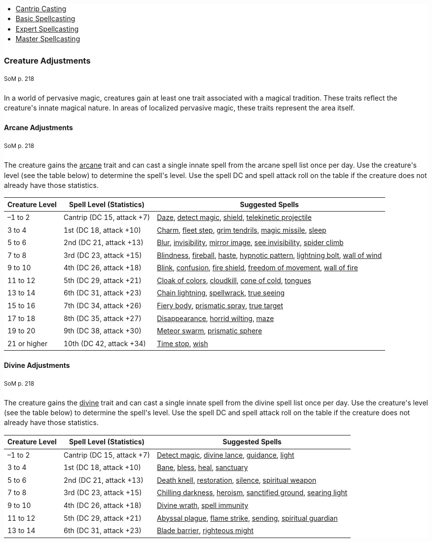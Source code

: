 - [Cantrip Casting](../../compendium/feats/cantrip-casting-som.md)
- [Basic Spellcasting](../../compendium/feats/basic-spellcasting-som.md)
- [Expert Spellcasting](../../compendium/feats/expert-spellcasting-som.md)
- [Master Spellcasting](../../compendium/feats/master-spellcasting-som.md)

### Creature Adjustments
<sup>SoM p. 218</sup>

In a world of pervasive magic, creatures gain at least one trait associated with a magical tradition. These traits reflect the creature's innate magical nature. In areas of localized pervasive magic, these traits represent the area itself.

#### Arcane Adjustments
<sup>SoM p. 218</sup>

The creature gains the [arcane](arcane.md) trait and can cast a single innate spell from the arcane spell list once per day. Use the creature's level (see the table below) to determine the spell's level. Use the spell DC and spell attack roll on the table if the creature does not already have those statistics.

| Creature Level | Spell Level (Statistics) | Suggested Spells |
|----------------|--------------------------|------------------|
| –1 to 2 | Cantrip (DC 15, attack +7) | [Daze](../../compendium/spells/daze.md), [detect magic](../../compendium/spells/detect-magic.md), [shield](../../compendium/spells/shield.md), [telekinetic projectile](../../compendium/spells/telekinetic-projectile.md) |
| 3 to 4 | 1st (DC 18, attack +10) | [Charm](../../compendium/spells/charm.md), [fleet step](../../compendium/spells/fleet-step.md), [grim tendrils](../../compendium/spells/grim-tendrils.md), [magic missile](../../compendium/spells/magic-missile.md), [sleep](../../compendium/spells/sleep.md) |
| 5 to 6 | 2nd (DC 21, attack +13) | [Blur](../../compendium/spells/blur.md), [invisibility](../../compendium/spells/invisibility.md), [mirror image](../../compendium/spells/mirror-image.md), [see invisibility](../../compendium/spells/see-invisibility.md), [spider climb](../../compendium/spells/spider-climb.md) |
| 7 to 8 | 3rd (DC 23, attack +15) | [Blindness](../../compendium/spells/blindness.md), [fireball](../../compendium/spells/fireball.md), [haste](../../compendium/spells/haste.md), [hypnotic pattern](../../compendium/spells/hypnotic-pattern.md), [lightning bolt](../../compendium/spells/lightning-bolt.md), [wall of wind](../../compendium/spells/wall-of-wind.md) |
| 9 to 10 | 4th (DC 26, attack +18) | [Blink](../../compendium/spells/blink.md), [confusion](../../compendium/spells/confusion.md), [fire shield](../../compendium/spells/fire-shield.md), [freedom of movement](../../compendium/spells/freedom-of-movement.md), [wall of fire](../../compendium/spells/wall-of-fire.md) |
| 11 to 12 | 5th (DC 29, attack +21) | [Cloak of colors](../../compendium/spells/cloak-of-colors.md), [cloudkill](../../compendium/spells/cloudkill.md), [cone of cold](../../compendium/spells/cone-of-cold.md), [tongues](../../compendium/spells/tongues.md) |
| 13 to 14 | 6th (DC 31, attack +23) | [Chain lightning](../../compendium/spells/chain-lightning.md), [spellwrack](../../compendium/spells/spellwrack.md), [true seeing](../../compendium/spells/true-seeing.md) |
| 15 to 16 | 7th (DC 34, attack +26) | [Fiery body](../../compendium/spells/fiery-body.md), [prismatic spray](../../compendium/spells/prismatic-spray.md), [true target](../../compendium/spells/true-target.md) |
| 17 to 18 | 8th (DC 35, attack +27) | [Disappearance](../../compendium/spells/disappearance.md), [horrid wilting](../../compendium/spells/horrid-wilting.md), [maze](../../compendium/spells/maze.md) |
| 19 to 20 | 9th (DC 38, attack +30) | [Meteor swarm](../../compendium/spells/meteor-swarm.md), [prismatic sphere](../../compendium/spells/prismatic-sphere.md) |
| 21 or higher | 10th (DC 42, attack +34) | [Time stop](../../compendium/spells/time-stop.md), [wish](../../compendium/spells/wish.md) |

#### Divine Adjustments
<sup>SoM p. 218</sup>

The creature gains the [divine](divine.md) trait and can cast a single innate spell from the divine spell list once per day. Use the creature's level (see the table below) to determine the spell's level. Use the spell DC and spell attack roll on the table if the creature does not already have those statistics.

| Creature Level | Spell Level (Statistics) | Suggested Spells |
|----------------|--------------------------|------------------|
| –1 to 2 | Cantrip (DC 15, attack +7) | [Detect magic](../../compendium/spells/detect-magic.md), [divine lance](../../compendium/spells/divine-lance.md), [guidance](../../compendium/spells/guidance.md), [light](../../compendium/spells/light.md) |
| 3 to 4 | 1st (DC 18, attack +10) | [Bane](../../compendium/spells/bane.md), [bless](../../compendium/spells/bless.md), [heal](../../compendium/spells/heal.md), [sanctuary](../../compendium/spells/sanctuary.md) |
| 5 to 6 | 2nd (DC 21, attack +13) | [Death knell](../../compendium/spells/death-knell.md), [restoration](../../compendium/spells/restoration.md), [silence](../../compendium/spells/silence.md), [spiritual weapon](../../compendium/spells/spiritual-weapon.md) |
| 7 to 8 | 3rd (DC 23, attack +15) | [Chilling darkness](../../compendium/spells/chilling-darkness.md), [heroism](../../compendium/spells/heroism.md), [sanctified ground](../../compendium/spells/sanctified-ground.md), [searing light](../../compendium/spells/searing-light.md) |
| 9 to 10 | 4th (DC 26, attack +18) | [Divine wrath](../../compendium/spells/divine-wrath.md), [spell immunity](../../compendium/spells/spell-immunity.md) |
| 11 to 12 | 5th (DC 29, attack +21) | [Abyssal plague](../../compendium/spells/abyssal-plague.md), [flame strike](../../compendium/spells/flame-strike.md), [sending](../../compendium/spells/sending.md), [spiritual guardian](../../compendium/spells/spiritual-guardian.md) |
| 13 to 14 | 6th (DC 31, attack +23) | [Blade barrier](../../compendium/spells/blade-barrier.md), [righteous might](../../compendium/spells/righteous-might.md) |